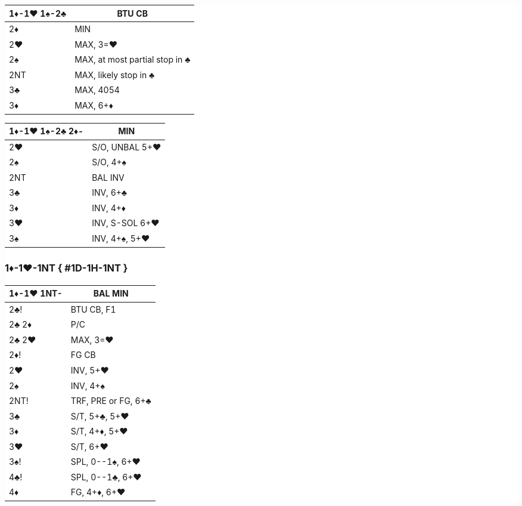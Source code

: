 | 1♦-1♥ 1♠-2♣ | BTU CB |
|-------------|--------|
| 2♦          | MIN
| 2♥          | MAX, 3=♥
| 2♠          | MAX, at most partial stop in ♣
| 2NT         | MAX, likely stop in ♣
| 3♣          | MAX, 4054
| 3♦          | MAX, 6+♦

| 1♦-1♥ 1♠-2♣ 2♦- | MIN |
|-----------------|-----|
| 2♥              | S/O, UNBAL 5+♥
| 2♠              | S/O, 4+♠
| 2NT             | BAL INV
| 3♣              | INV, 6+♣
| 3♦              | INV, 4+♦
| 3♥              | INV, S-SOL 6+♥
| 3♠              | INV, 4+♠, 5+♥

### 1♦-1♥-1NT { #1D-1H-1NT }

| 1♦-1♥ 1NT- | BAL MIN |
|------------|---------|
| 2♣!        | BTU CB, F1
| 2♣ 2♦      | P/C
| 2♣ 2♥      | MAX, 3=♥
| 2♦!        | FG CB
| 2♥         | INV, 5+♥
| 2♠         | INV, 4+♠
| 2NT!       | TRF, PRE or FG, 6+♣
| 3♣         | S/T, 5+♣, 5+♥
| 3♦         | S/T, 4+♦, 5+♥
| 3♥         | S/T, 6+♥
| 3♠!        | SPL, 0--1♠, 6+♥
| 4♣!        | SPL, 0--1♣, 6+♥
| 4♦         | FG, 4+♦, 6+♥
